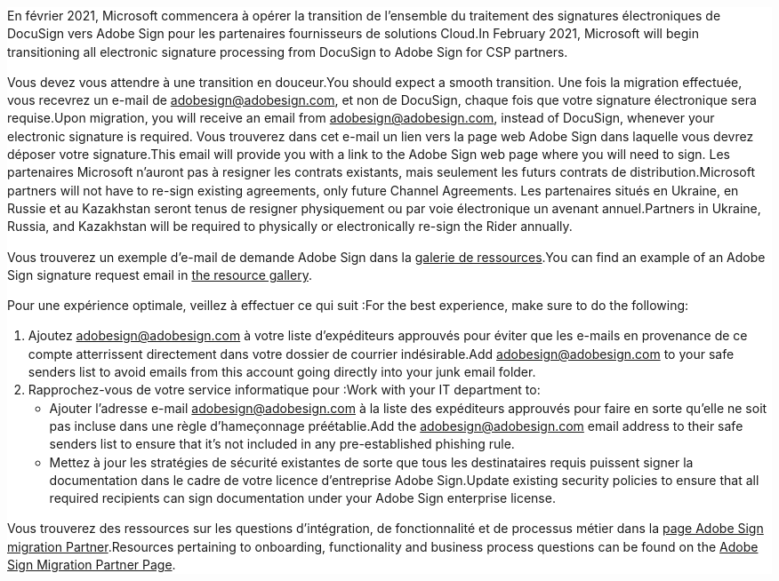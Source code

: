 <span data-ttu-id="a1e13-245">En février 2021, Microsoft commencera à opérer la transition de l’ensemble du traitement des signatures électroniques de DocuSign vers Adobe Sign pour les partenaires fournisseurs de solutions Cloud.</span><span class="sxs-lookup"><span data-stu-id="a1e13-245">In February 2021, Microsoft will begin transitioning all electronic signature processing from DocuSign to Adobe Sign for CSP partners.</span></span>

<span data-ttu-id="a1e13-246">Vous devez vous attendre à une transition en douceur.</span><span class="sxs-lookup"><span data-stu-id="a1e13-246">You should expect a smooth transition.</span></span> <span data-ttu-id="a1e13-247">Une fois la migration effectuée, vous recevrez un e-mail de adobesign@adobesign.com, et non de DocuSign, chaque fois que votre signature électronique sera requise.</span><span class="sxs-lookup"><span data-stu-id="a1e13-247">Upon migration, you will receive an email from adobesign@adobesign.com, instead of DocuSign, whenever your electronic signature is required.</span></span> <span data-ttu-id="a1e13-248">Vous trouverez dans cet e-mail un lien vers la page web Adobe Sign dans laquelle vous devrez déposer votre signature.</span><span class="sxs-lookup"><span data-stu-id="a1e13-248">This email will provide you with a link to the Adobe Sign web page where you will need to sign.</span></span> <span data-ttu-id="a1e13-249">Les partenaires Microsoft n’auront pas à resigner les contrats existants, mais seulement les futurs contrats de distribution.</span><span class="sxs-lookup"><span data-stu-id="a1e13-249">Microsoft partners will not have to re-sign existing agreements, only future Channel Agreements.</span></span> <span data-ttu-id="a1e13-250">Les partenaires situés en Ukraine, en Russie et au Kazakhstan seront tenus de resigner physiquement ou par voie électronique un avenant annuel.</span><span class="sxs-lookup"><span data-stu-id="a1e13-250">Partners in Ukraine, Russia, and Kazakhstan will be required to physically or electronically re-sign the Rider annually.</span></span>

<span data-ttu-id="a1e13-251">Vous trouverez un exemple d’e-mail de demande Adobe Sign dans la [galerie de ressources](https://partner.microsoft.com/resources/detail/adobe-sign-signature-request-email-pdf).</span><span class="sxs-lookup"><span data-stu-id="a1e13-251">You can find an example of an Adobe Sign signature request email in [the resource gallery](https://partner.microsoft.com/resources/detail/adobe-sign-signature-request-email-pdf).</span></span>

<span data-ttu-id="a1e13-252">Pour une expérience optimale, veillez à effectuer ce qui suit :</span><span class="sxs-lookup"><span data-stu-id="a1e13-252">For the best experience, make sure to do the following:</span></span>

1. <span data-ttu-id="a1e13-253">Ajoutez adobesign@adobesign.com à votre liste d’expéditeurs approuvés pour éviter que les e-mails en provenance de ce compte atterrissent directement dans votre dossier de courrier indésirable.</span><span class="sxs-lookup"><span data-stu-id="a1e13-253">Add adobesign@adobesign.com to your safe senders list to avoid emails from this account going directly into your junk email folder.</span></span>
2. <span data-ttu-id="a1e13-254">Rapprochez-vous de votre service informatique pour :</span><span class="sxs-lookup"><span data-stu-id="a1e13-254">Work with your IT department to:</span></span>
    - <span data-ttu-id="a1e13-255">Ajouter l’adresse e-mail adobesign@adobesign.com à la liste des expéditeurs approuvés pour faire en sorte qu’elle ne soit pas incluse dans une règle d’hameçonnage préétablie.</span><span class="sxs-lookup"><span data-stu-id="a1e13-255">Add the adobesign@adobesign.com email address to their safe senders list to ensure that it’s not included in any pre-established phishing rule.</span></span>
    - <span data-ttu-id="a1e13-256">Mettez à jour les stratégies de sécurité existantes de sorte que tous les destinataires requis puissent signer la documentation dans le cadre de votre licence d’entreprise Adobe Sign.</span><span class="sxs-lookup"><span data-stu-id="a1e13-256">Update existing security policies to ensure that all required recipients can sign documentation under your Adobe Sign enterprise license.</span></span>

<span data-ttu-id="a1e13-257">Vous trouverez des ressources sur les questions d’intégration, de fonctionnalité et de processus métier dans la [page Adobe Sign migration Partner](https://aka.ms/eSignature/External).</span><span class="sxs-lookup"><span data-stu-id="a1e13-257">Resources pertaining to onboarding, functionality and business process questions can be found on the [Adobe Sign Migration Partner Page](https://aka.ms/eSignature/External).</span></span>
